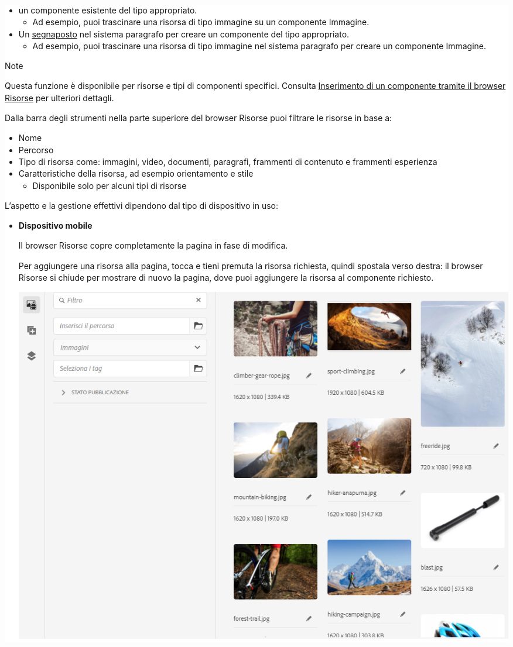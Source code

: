* un componente esistente del tipo appropriato.
   * Ad esempio, puoi trascinare una risorsa di tipo immagine su un componente Immagine.
* Un [segnaposto](/help/sites-cloud/authoring/fundamentals/editing-content.md#component-placeholder) nel sistema paragrafo per creare un componente del tipo appropriato.
   * Ad esempio, puoi trascinare una risorsa di tipo immagine nel sistema paragrafo per creare un componente Immagine.

>[!NOTE]
>
>Questa funzione è disponibile per risorse e tipi di componenti specifici. Consulta [Inserimento di un componente tramite il browser Risorse](/help/sites-cloud/authoring/fundamentals/editing-content.md#inserting-a-component-using-the-assets-browser) per ulteriori dettagli.

Dalla barra degli strumenti nella parte superiore del browser Risorse puoi filtrare le risorse in base a:

* Nome
* Percorso
* Tipo di risorsa come: immagini, video, documenti, paragrafi, frammenti di contenuto e frammenti esperienza
* Caratteristiche della risorsa, ad esempio orientamento e stile
   * Disponibile solo per alcuni tipi di risorse

L’aspetto e la gestione effettivi dipendono dal tipo di dispositivo in uso:

* **Dispositivo mobile**

  Il browser Risorse copre completamente la pagina in fase di modifica.

  Per aggiungere una risorsa alla pagina, tocca e tieni premuta la risorsa richiesta, quindi spostala verso destra: il browser Risorse si chiude per mostrare di nuovo la pagina, dove puoi aggiungere la risorsa al componente richiesto.

  ![Browser risorse per dispositivi mobili](/help/sites-cloud/authoring/assets/assets-browser-mobile.png)
